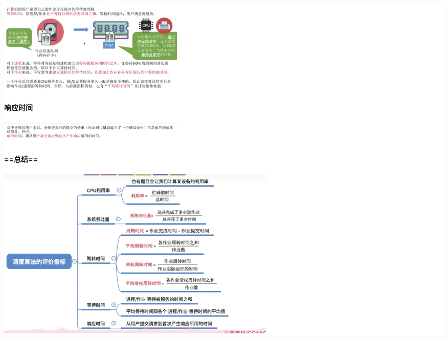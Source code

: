 <img src="操作系统(王道+操作系统导论).assets/image-20220910103134117.png" alt="image-20220910103134117" style="zoom: 33%;" />

#### 响应时间

<img src="操作系统(王道+操作系统导论).assets/image-20220910103226532.png" alt="image-20220910103226532" style="zoom:33%;" />

#### ==总结==

<img src="操作系统(王道+操作系统导论).assets/image-20220910103206676.png" alt="image-20220910103206676" style="zoom: 50%;" />

